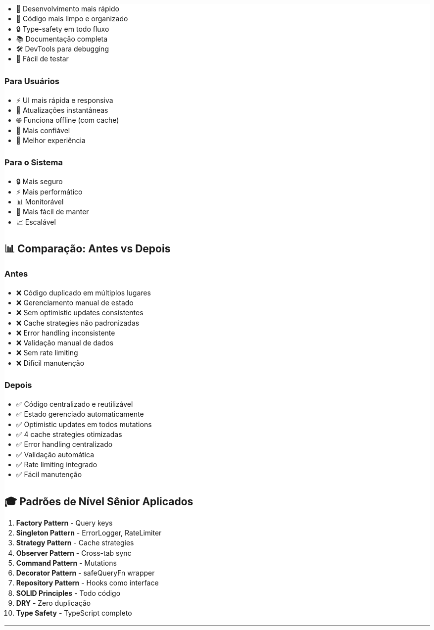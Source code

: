 - 🚀 Desenvolvimento mais rápido
- 🧩 Código mais limpo e organizado
- 🔒 Type-safety em todo fluxo
- 📚 Documentação completa
- 🛠️ DevTools para debugging
- 🧪 Fácil de testar

### Para Usuários

- ⚡ UI mais rápida e responsiva
- 🔄 Atualizações instantâneas
- 🌐 Funciona offline (com cache)
- 💪 Mais confiável
- 🎨 Melhor experiência

### Para o Sistema

- 🔒 Mais seguro
- ⚡ Mais performático
- 📊 Monitorável
- 🔧 Mais fácil de manter
- 📈 Escalável

## 📊 Comparação: Antes vs Depois

### Antes

- ❌ Código duplicado em múltiplos lugares
- ❌ Gerenciamento manual de estado
- ❌ Sem optimistic updates consistentes
- ❌ Cache strategies não padronizadas
- ❌ Error handling inconsistente
- ❌ Validação manual de dados
- ❌ Sem rate limiting
- ❌ Difícil manutenção

### Depois

- ✅ Código centralizado e reutilizável
- ✅ Estado gerenciado automaticamente
- ✅ Optimistic updates em todos mutations
- ✅ 4 cache strategies otimizadas
- ✅ Error handling centralizado
- ✅ Validação automática
- ✅ Rate limiting integrado
- ✅ Fácil manutenção

## 🎓 Padrões de Nível Sênior Aplicados

1. **Factory Pattern** - Query keys
2. **Singleton Pattern** - ErrorLogger, RateLimiter
3. **Strategy Pattern** - Cache strategies
4. **Observer Pattern** - Cross-tab sync
5. **Command Pattern** - Mutations
6. **Decorator Pattern** - safeQueryFn wrapper
7. **Repository Pattern** - Hooks como interface
8. **SOLID Principles** - Todo código
9. **DRY** - Zero duplicação
10. **Type Safety** - TypeScript completo

---